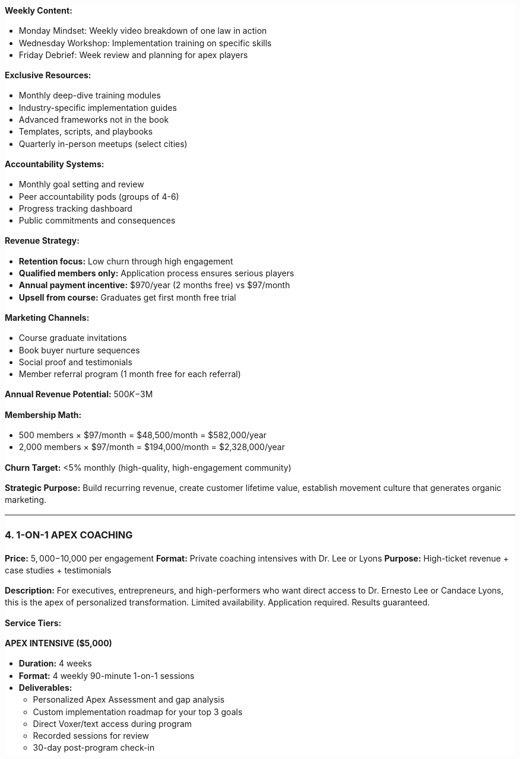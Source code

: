 **Weekly Content:**
- Monday Mindset: Weekly video breakdown of one law in action
- Wednesday Workshop: Implementation training on specific skills
- Friday Debrief: Week review and planning for apex players

**Exclusive Resources:**
- Monthly deep-dive training modules
- Industry-specific implementation guides
- Advanced frameworks not in the book
- Templates, scripts, and playbooks
- Quarterly in-person meetups (select cities)

**Accountability Systems:**
- Monthly goal setting and review
- Peer accountability pods (groups of 4-6)
- Progress tracking dashboard
- Public commitments and consequences

**Revenue Strategy:**
- **Retention focus:** Low churn through high engagement
- **Qualified members only:** Application process ensures serious players
- **Annual payment incentive:** $970/year (2 months free) vs $97/month
- **Upsell from course:** Graduates get first month free trial

**Marketing Channels:**
- Course graduate invitations
- Book buyer nurture sequences
- Social proof and testimonials
- Member referral program (1 month free for each referral)

**Annual Revenue Potential:** $500K-$3M

**Membership Math:**
- 500 members × $97/month = $48,500/month = $582,000/year
- 2,000 members × $97/month = $194,000/month = $2,328,000/year

**Churn Target:** <5% monthly (high-quality, high-engagement community)

**Strategic Purpose:** Build recurring revenue, create customer lifetime value, establish movement culture that generates organic marketing.

---

### 4. 1-ON-1 APEX COACHING
**Price:** $5,000-$10,000 per engagement
**Format:** Private coaching intensives with Dr. Lee or Lyons
**Purpose:** High-ticket revenue + case studies + testimonials

**Description:**
For executives, entrepreneurs, and high-performers who want direct access to Dr. Ernesto Lee or Candace Lyons, this is the apex of personalized transformation. Limited availability. Application required. Results guaranteed.

**Service Tiers:**

**APEX INTENSIVE ($5,000)**
- **Duration:** 4 weeks
- **Format:** 4 weekly 90-minute 1-on-1 sessions
- **Deliverables:**
  - Personalized Apex Assessment and gap analysis
  - Custom implementation roadmap for your top 3 goals
  - Direct Voxer/text access during program
  - Recorded sessions for review
  - 30-day post-program check-in
